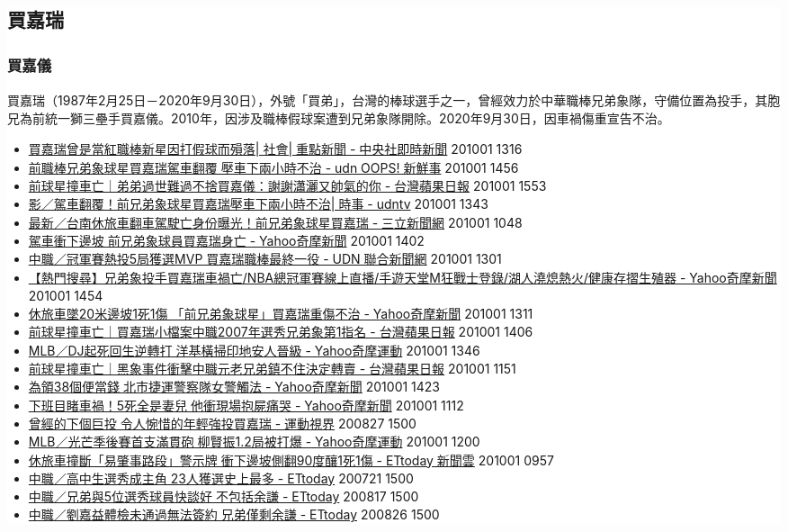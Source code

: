 ## 買嘉瑞

### 買嘉儀

買嘉瑞（1987年2月25日－2020年9月30日），外號「買弟」，台灣的棒球選手之一，曾經效力於中華職棒兄弟象隊，守備位置為投手，其胞兄為前統一獅三壘手買嘉儀。2010年，因涉及職棒假球案遭到兄弟象隊開除。2020年9月30日，因車禍傷重宣告不治。
- [買嘉瑞曾是當紅職棒新星因打假球而殞落| 社會| 重點新聞 - 中央社即時新聞](https://www.cna.com.tw/news/firstnews/202010010098.aspx "買嘉瑞曾是當紅職棒新星因打假球而殞落| 社會| 重點新聞 - 中央社即時新聞") 201001 1316
- [前職棒兄弟象球星買嘉瑞駕車翻覆 壓車下兩小時不治 - udn OOPS! 新鮮事](https://udn.com/news/story/7320/4902452 "前職棒兄弟象球星買嘉瑞駕車翻覆 壓車下兩小時不治 - udn OOPS! 新鮮事") 201001 1456
- [前球星撞車亡｜弟弟過世難過不捨買嘉儀：謝謝瀟灑又帥氣的你 - 台灣蘋果日報](https://tw.appledaily.com/sports/20201001/JUL2DP7ONVCVFAVGT3QE67XXFM/ "前球星撞車亡｜弟弟過世難過不捨買嘉儀：謝謝瀟灑又帥氣的你 - 台灣蘋果日報") 201001 1553
- [影／駕車翻覆！前兄弟象球星買嘉瑞壓車下兩小時不治| 時事 - udntv](https://video.udn.com/news/1187904 "影／駕車翻覆！前兄弟象球星買嘉瑞壓車下兩小時不治| 時事 - udntv") 201001 1343
- [最新／台南休旅車翻車駕駛亡身份曝光！前兄弟象球星買嘉瑞 - 三立新聞網](https://www.setn.com/News.aspx?NewsID=823965 "最新／台南休旅車翻車駕駛亡身份曝光！前兄弟象球星買嘉瑞 - 三立新聞網") 201001 1048
- [駕車衝下邊坡 前兄弟象球員買嘉瑞身亡 - Yahoo奇摩新聞](https://tw.news.yahoo.com/%E9%A7%95%E8%BB%8A%E8%A1%9D%E4%B8%8B%E9%82%8A%E5%9D%A1-%E5%89%8D%E5%85%84%E5%BC%9F%E8%B1%A1%E7%90%83%E5%93%A1%E8%B2%B7%E5%98%89%E7%91%9E%E8%BA%AB%E4%BA%A1-054705751.html "駕車衝下邊坡 前兄弟象球員買嘉瑞身亡 - Yahoo奇摩新聞") 201001 1402
- [中職／冠軍賽熱投5局獲選MVP 買嘉瑞職棒最終一役 - UDN 聯合新聞網](https://udn.com/news/story/7001/4902792?from=udn_ch2_menu_v2_main_cate "中職／冠軍賽熱投5局獲選MVP 買嘉瑞職棒最終一役 - UDN 聯合新聞網") 201001 1301
- [【熱門搜尋】兄弟象投手買嘉瑞車禍亡/NBA總冠軍賽線上直播/手遊天堂M狂戰士登錄/湖人澆熄熱火/健康存摺生殖器 - Yahoo奇摩新聞](https://tw.news.yahoo.com/%E7%86%B1%E9%96%80%E6%90%9C%E5%B0%8B%E5%85%84%E5%BC%9F%E8%B1%A1%E6%8A%95%E6%89%8B%E8%B2%B7%E5%98%89%E7%91%9E%E8%BB%8A%E7%A6%8D%E4%BA%A1nba%E7%B8%BD%E5%86%A0%E8%BB%8D%E8%B3%BD%E7%B7%9A%E4%B8%8A%E7%9B%B4%E6%92%AD%E6%89%8B%E9%81%8A%E5%A4%A9%E5%A0%82m%E7%8B%82%E6%88%B0%E5%A3%AB%E7%99%BB%E9%8C%84%E6%B9%96%E4%BA%BA%E6%BE%86%E7%86%84%E7%86%B1%E7%81%AB%E5%81%A5%E5%BA%B7%E5%AD%98%E6%91%BA%E7%94%9F%E6%AE%96%E5%99%A8-065439122.html "【熱門搜尋】兄弟象投手買嘉瑞車禍亡/NBA總冠軍賽線上直播/手遊天堂M狂戰士登錄/湖人澆熄熱火/健康存摺生殖器 - Yahoo奇摩新聞") 201001 1454
- [休旅車墜20米邊坡1死1傷 「前兄弟象球星」買嘉瑞重傷不治 - Yahoo奇摩新聞](https://tw.news.yahoo.com/%E4%BC%91%E6%97%85%E8%BB%8A%E5%A2%9C20%E7%B1%B3%E9%82%8A%E5%9D%A11%E6%AD%BB1%E5%82%B7-%E5%89%8D%E5%85%84%E5%BC%9F%E8%B1%A1%E7%90%83%E6%98%9F-%E8%B2%B7%E5%98%89%E7%91%9E%E9%87%8D%E5%82%B7%E4%B8%8D%E6%B2%BB-045614612.html "休旅車墜20米邊坡1死1傷 「前兄弟象球星」買嘉瑞重傷不治 - Yahoo奇摩新聞") 201001 1311
- [前球星撞車亡｜買嘉瑞小檔案中職2007年選秀兄弟象第1指名 - 台灣蘋果日報](https://tw.appledaily.com/sports/20201001/DT54CYIAP5HGTNPY6EAVE3VVXU/ "前球星撞車亡｜買嘉瑞小檔案中職2007年選秀兄弟象第1指名 - 台灣蘋果日報") 201001 1406
- [MLB／DJ起死回生逆轉打 洋基橫掃印地安人晉級 - Yahoo奇摩運動](https://tw.sports.yahoo.com/news/mlb-dj%E8%B5%B7%E6%AD%BB%E5%9B%9E%E7%94%9F%E9%80%86%E8%BD%89%E6%89%93-%E6%B4%8B%E5%9F%BA%E6%A9%AB%E6%8E%83%E5%8D%B0%E5%9C%B0%E5%AE%89%E4%BA%BA%E6%99%89%E7%B4%9A-054602185.html "MLB／DJ起死回生逆轉打 洋基橫掃印地安人晉級 - Yahoo奇摩運動") 201001 1346
- [前球星撞車亡｜黑象事件衝擊中職元老兄弟鎮不住決定轉賣 - 台灣蘋果日報](https://tw.appledaily.com/sports/20201001/L2QYBZL7AVGFPIB2JMZWLRDNEE/ "前球星撞車亡｜黑象事件衝擊中職元老兄弟鎮不住決定轉賣 - 台灣蘋果日報") 201001 1151
- [為領38個便當錢 北市捷運警察隊女警觸法 - Yahoo奇摩新聞](https://tw.news.yahoo.com/%E7%82%BA%E9%A0%9838%E5%80%8B%E4%BE%BF%E7%95%B6%E9%8C%A2-%E5%8C%97%E5%B8%82%E6%8D%B7%E9%81%8B%E8%AD%A6%E5%AF%9F%E9%9A%8A%E5%A5%B3%E8%AD%A6%E8%A7%B8%E6%B3%95-062327446.html "為領38個便當錢 北市捷運警察隊女警觸法 - Yahoo奇摩新聞") 201001 1423
- [下班目睹車禍！5死全是妻兒 他衝現場抱屍痛哭 - Yahoo奇摩新聞](https://tw.news.yahoo.com/%E4%B8%8B%E7%8F%AD%E7%9B%AE%E7%9D%B9%E8%BB%8A%E7%A6%8D-5%E6%AD%BB%E5%85%A8%E6%98%AF%E5%A6%BB%E5%85%92-%E4%BB%96%E8%A1%9D%E7%8F%BE%E5%A0%B4%E6%8A%B1%E5%B1%8D%E7%97%9B%E5%93%AD-031200457.html "下班目睹車禍！5死全是妻兒 他衝現場抱屍痛哭 - Yahoo奇摩新聞") 201001 1112
- [曾經的下個巨投 令人惋惜的年輕強投買嘉瑞 - 運動視界](https://www.sportsv.net/articles/76948 "曾經的下個巨投 令人惋惜的年輕強投買嘉瑞 - 運動視界") 200827 1500
- [MLB／光芒季後賽首支滿貫砲 柳賢振1.2局被打爆 - Yahoo奇摩運動](https://tw.sports.yahoo.com/news/mlb-%E5%85%89%E8%8A%92%E5%AD%A3%E5%BE%8C%E8%B3%BD%E9%A6%96%E6%94%AF%E6%BB%BF%E8%B2%AB%E7%A0%B2-%E6%9F%B3%E8%B3%A2%E6%8C%AF1-2%E5%B1%80%E8%A2%AB%E6%89%93%E7%88%86-040057745.html "MLB／光芒季後賽首支滿貫砲 柳賢振1.2局被打爆 - Yahoo奇摩運動") 201001 1200
- [休旅車撞斷「易肇事路段」警示牌 衝下邊坡側翻90度釀1死1傷 - ETtoday 新聞雲](https://www.ettoday.net/news/20201001/1822216.htm "休旅車撞斷「易肇事路段」警示牌 衝下邊坡側翻90度釀1死1傷 - ETtoday 新聞雲") 201001 0957
- [中職／高中生選秀成主角 23人獲選史上最多 - ETtoday](https://sports.ettoday.net/news/1765350 "中職／高中生選秀成主角 23人獲選史上最多 - ETtoday") 200721 1500
- [中職／兄弟與5位選秀球員快談好 不包括余謙 - ETtoday](https://sports.ettoday.net/news/1787032 "中職／兄弟與5位選秀球員快談好 不包括余謙 - ETtoday") 200817 1500
- [中職／劉嘉益體檢未通過無法簽約 兄弟僅剩余謙 - ETtoday](https://sports.ettoday.net/news/1793814 "中職／劉嘉益體檢未通過無法簽約 兄弟僅剩余謙 - ETtoday") 200826 1500
